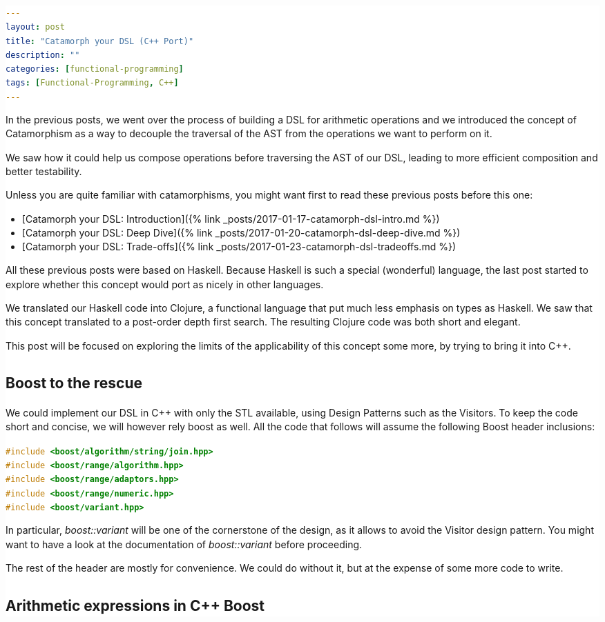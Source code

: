 ```yaml
---
layout: post
title: "Catamorph your DSL (C++ Port)"
description: ""
categories: [functional-programming]
tags: [Functional-Programming, C++]
---
```


In the previous posts, we went over the process of building a DSL for arithmetic operations and we introduced the concept of Catamorphism as a way to decouple the traversal of the AST from the operations we want to perform on it.

We saw how it could help us compose operations before traversing the AST of our DSL, leading to more efficient composition and better testability.

Unless you are quite familiar with catamorphisms, you might want first to read these previous posts before this one:

* [Catamorph your DSL: Introduction]({% link _posts/2017-01-17-catamorph-dsl-intro.md %})
* [Catamorph your DSL: Deep Dive]({% link _posts/2017-01-20-catamorph-dsl-deep-dive.md %})
* [Catamorph your DSL: Trade-offs]({% link _posts/2017-01-23-catamorph-dsl-tradeoffs.md %})

All these previous posts were based on Haskell. Because Haskell is such a special (wonderful) language, the last post started to explore whether this concept would port as nicely in other languages.

We translated our Haskell code into Clojure, a functional language that put much less emphasis on types as Haskell. We saw that this concept translated to a post-order depth first search. The resulting Clojure code was both short and elegant.

This post will be focused on exploring the limits of the applicability of this concept some more, by trying to bring it into C++.

## Boost to the rescue

We could implement our DSL in C++ with only the STL available, using Design Patterns such as the Visitors. To keep the code short and concise, we will however rely boost as well. All the code that follows will assume the following Boost header inclusions:

```cpp
#include <boost/algorithm/string/join.hpp>
#include <boost/range/algorithm.hpp>
#include <boost/range/adaptors.hpp>
#include <boost/range/numeric.hpp>
#include <boost/variant.hpp>
```

In particular, _boost::variant_ will be one of the cornerstone of the design, as it allows to avoid the Visitor design pattern. You might want to have a look at the documentation of _boost::variant_ before proceeding.

The rest of the header are mostly for convenience. We could do without it, but at the expense of some more code to write.

## Arithmetic expressions in C++ Boost
